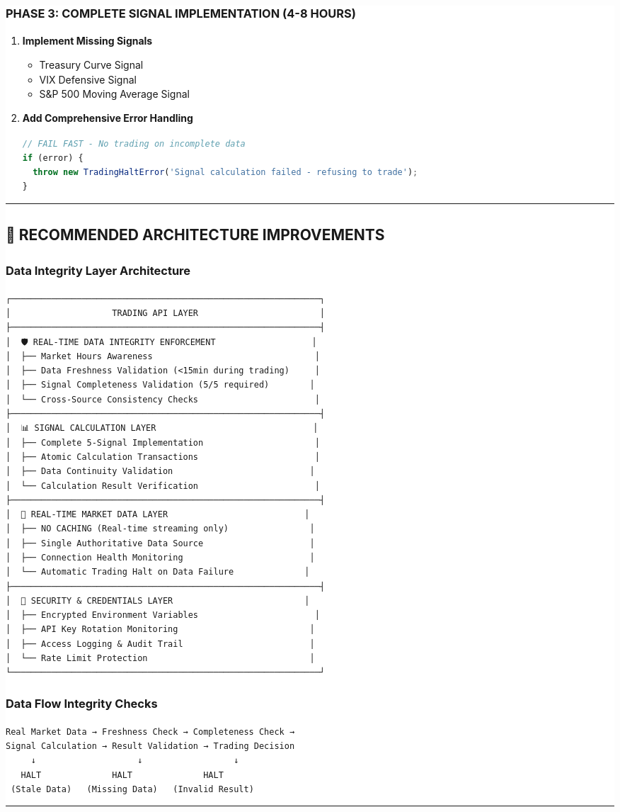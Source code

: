 ### **PHASE 3: COMPLETE SIGNAL IMPLEMENTATION (4-8 HOURS)**

1. **Implement Missing Signals**
   - Treasury Curve Signal
   - VIX Defensive Signal
   - S&P 500 Moving Average Signal

2. **Add Comprehensive Error Handling**
   ```typescript
   // FAIL FAST - No trading on incomplete data
   if (error) {
     throw new TradingHaltError('Signal calculation failed - refusing to trade');
   }
   ```

---

## 🎯 **RECOMMENDED ARCHITECTURE IMPROVEMENTS**

### **Data Integrity Layer Architecture**
```
┌─────────────────────────────────────────────────────────────┐
│                    TRADING API LAYER                        │
├─────────────────────────────────────────────────────────────┤
│  🛡️ REAL-TIME DATA INTEGRITY ENFORCEMENT                   │
│  ├── Market Hours Awareness                                │
│  ├── Data Freshness Validation (<15min during trading)     │
│  ├── Signal Completeness Validation (5/5 required)        │
│  └── Cross-Source Consistency Checks                       │
├─────────────────────────────────────────────────────────────┤
│  📊 SIGNAL CALCULATION LAYER                               │
│  ├── Complete 5-Signal Implementation                      │
│  ├── Atomic Calculation Transactions                       │
│  ├── Data Continuity Validation                           │
│  └── Calculation Result Verification                       │
├─────────────────────────────────────────────────────────────┤
│  🔄 REAL-TIME MARKET DATA LAYER                           │
│  ├── NO CACHING (Real-time streaming only)                │
│  ├── Single Authoritative Data Source                     │
│  ├── Connection Health Monitoring                         │
│  └── Automatic Trading Halt on Data Failure              │
├─────────────────────────────────────────────────────────────┤
│  🔐 SECURITY & CREDENTIALS LAYER                          │
│  ├── Encrypted Environment Variables                       │
│  ├── API Key Rotation Monitoring                          │
│  ├── Access Logging & Audit Trail                         │
│  └── Rate Limit Protection                                │
└─────────────────────────────────────────────────────────────┘
```

### **Data Flow Integrity Checks**
```
Real Market Data → Freshness Check → Completeness Check →
Signal Calculation → Result Validation → Trading Decision
     ↓                    ↓                  ↓
   HALT              HALT              HALT
 (Stale Data)   (Missing Data)   (Invalid Result)
```

---